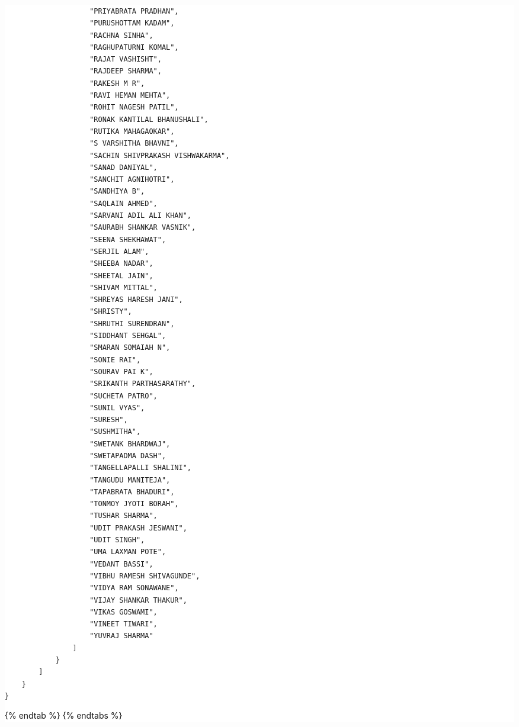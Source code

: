 ```
                    "PRIYABRATA PRADHAN",
                    "PURUSHOTTAM KADAM",
                    "RACHNA SINHA",
                    "RAGHUPATURNI KOMAL",
                    "RAJAT VASHISHT",
                    "RAJDEEP SHARMA",
                    "RAKESH M R",
                    "RAVI HEMAN MEHTA",
                    "ROHIT NAGESH PATIL",
                    "RONAK KANTILAL BHANUSHALI",
                    "RUTIKA MAHAGAOKAR",
                    "S VARSHITHA BHAVNI",
                    "SACHIN SHIVPRAKASH VISHWAKARMA",
                    "SANAD DANIYAL",
                    "SANCHIT AGNIHOTRI",
                    "SANDHIYA B",
                    "SAQLAIN AHMED",
                    "SARVANI ADIL ALI KHAN",
                    "SAURABH SHANKAR VASNIK",
                    "SEENA SHEKHAWAT",
                    "SERJIL ALAM",
                    "SHEEBA NADAR",
                    "SHEETAL JAIN",
                    "SHIVAM MITTAL",
                    "SHREYAS HARESH JANI",
                    "SHRISTY",
                    "SHRUTHI SURENDRAN",
                    "SIDDHANT SEHGAL",
                    "SMARAN SOMAIAH N",
                    "SONIE RAI",
                    "SOURAV PAI K",
                    "SRIKANTH PARTHASARATHY",
                    "SUCHETA PATRO",
                    "SUNIL VYAS",
                    "SURESH",
                    "SUSHMITHA",
                    "SWETANK BHARDWAJ",
                    "SWETAPADMA DASH",
                    "TANGELLAPALLI SHALINI",
                    "TANGUDU MANITEJA",
                    "TAPABRATA BHADURI",
                    "TONMOY JYOTI BORAH",
                    "TUSHAR SHARMA",
                    "UDIT PRAKASH JESWANI",
                    "UDIT SINGH",
                    "UMA LAXMAN POTE",
                    "VEDANT BASSI",
                    "VIBHU RAMESH SHIVAGUNDE",
                    "VIDYA RAM SONAWANE",
                    "VIJAY SHANKAR THAKUR",
                    "VIKAS GOSWAMI",
                    "VINEET TIWARI",
                    "YUVRAJ SHARMA"
                ]
            }
        ]
    }
}
```
{% endtab %}
{% endtabs %}
